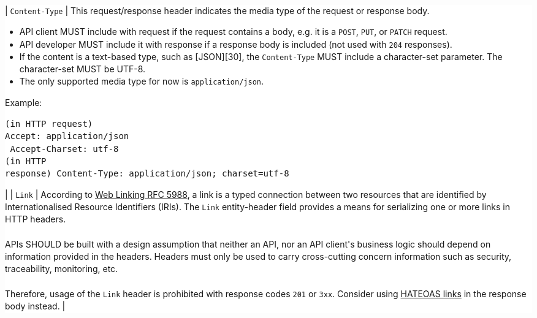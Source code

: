 | `Content-Type`     | This request/response header indicates the media type of the request or response body. <br/><ul><li>API client MUST include with request if the request contains a body, e.g. it is a `POST`, `PUT`, or `PATCH` request.</li><li>API developer MUST include it with response if a response body is included (not used with `204` responses).</li><li>If the content is a text-based type, such as [JSON][30], the `Content-Type` MUST include a character-set parameter. The character-set MUST be UTF-8.</li><li>The only supported media type for now is `application/json`.</li></ul>Example:<pre>(in HTTP request) Accept: application/json<br/> Accept-Charset: utf-8<br/>(in HTTP response) Content-Type: application/json; charset=utf-8</pre>                                                                                                                                                                                                                                                                                                                                                                                                                                                                                                                                                                                                                                                                                                                                                                                                                                                                                                                                                                                                                                                                                                                                                                                                                                                                                                                                                                                                                                                                                                                                                                                                                                                                                                                                                                                                                                                                                                                                                                                                                                      |
| `Link`             | According to [Web Linking RFC 5988](https://tools.ietf.org/html/rfc5988), a link is a typed connection between two resources that are identified by Internationalised Resource Identifiers (IRIs). The `Link` entity-header field provides a means for serializing one or more links in HTTP headers. <br><br> APIs SHOULD be built with a design assumption that neither an API, nor an API client's business logic should depend on information provided in the headers. Headers must only be used to carry cross-cutting concern information such as security, traceability, monitoring, etc. <br><br>Therefore, usage of the `Link` header is prohibited with response codes `201` or `3xx`. Consider using [HATEOAS links](#hypermedia) in the response body instead.                                                                                                                                                                                                                                                                                                                                                                                                                                                                                                                                                                                                                                                                                                                                                                                                                                                                                                                                                                                                                                                                                                                                                                                                                                                                                                                                                                                                                                                                                                                                                                                                                                                                                                                                                                                                                                                                                                                                                                                                                 |